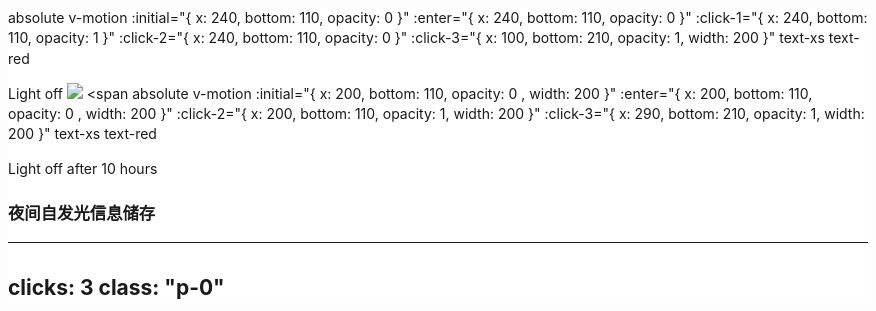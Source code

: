 absolute
v-motion
:initial="{ x: 240, bottom: 110, opacity: 0 }"
:enter="{ x: 240, bottom: 110, opacity: 0 }"
:click-1="{ x: 240, bottom: 110, opacity: 1 }"
:click-2="{ x: 240, bottom: 110, opacity: 0 }"
:click-3="{ x: 100, bottom: 210, opacity: 1, width: 200 }"
text-xs
text-red
>
Light off
</span>
<img
src="/24-3.png"
w="1/3"
absolute
v-motion
:initial="{ x: 100, y: 80, opacity: 0, width: 300 }"
:enter="{ x: 100, y: 80, opacity: 0, width: 300 }"
:click-2="{ x: 100, y: 80, opacity: 1, width: 300 }"
:click-3="{ x: 250, y: 80, opacity: 1, width: 200 }"
z='1'
/>
<span
absolute
v-motion
:initial="{ x: 200, bottom: 110, opacity: 0 , width: 200 }"
:enter="{ x: 200, bottom: 110, opacity: 0 , width: 200 }"
:click-2="{ x: 200, bottom: 110, opacity: 1, width: 200 }"
:click-3="{ x: 290, bottom: 210, opacity: 1, width: 200 }"
text-xs
text-red
>
Light off after 10 hours
</span>
<h3
absolute
text="center"
v-motion
:initial="{ x: 140, bottom: 50, opacity: 0 , width: 250 }"
:enter="{ x: 140, bottom: 50, opacity: 0 , width: 250 }"
:click-1="{ x: 140, bottom: 50, opacity: 1, width: 250 }"
:click-3="{ x: 120, bottom: 100, opacity: 1, width: 250 }"
>
  夜间自发光信息储存
</h3>
</template>


---
clicks: 3
class: "p-0"
---
